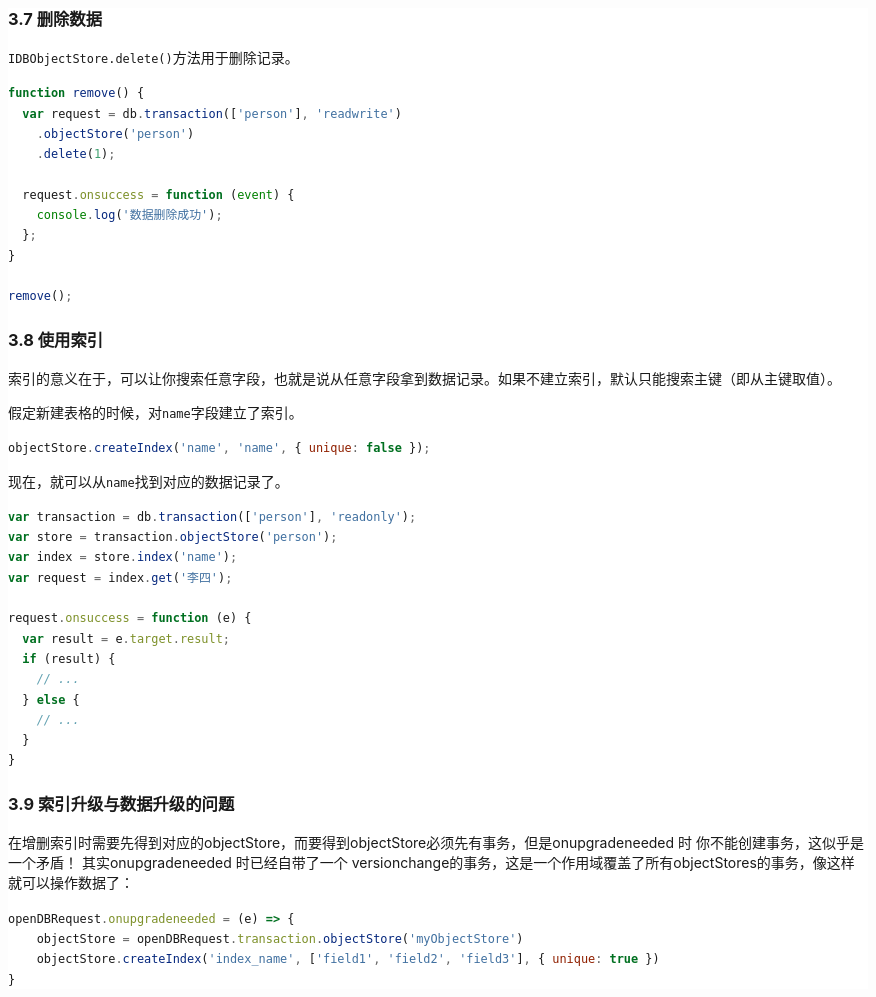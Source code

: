### 3.7 删除数据

`IDBObjectStore.delete()`方法用于删除记录。

```js
function remove() {
  var request = db.transaction(['person'], 'readwrite')
    .objectStore('person')
    .delete(1);

  request.onsuccess = function (event) {
    console.log('数据删除成功');
  };
}

remove();
```

### 3.8 使用索引

索引的意义在于，可以让你搜索任意字段，也就是说从任意字段拿到数据记录。如果不建立索引，默认只能搜索主键（即从主键取值）。

假定新建表格的时候，对`name`字段建立了索引。

```js
objectStore.createIndex('name', 'name', { unique: false });
```


现在，就可以从`name`找到对应的数据记录了。

```js
var transaction = db.transaction(['person'], 'readonly');
var store = transaction.objectStore('person');
var index = store.index('name');
var request = index.get('李四');

request.onsuccess = function (e) {
  var result = e.target.result;
  if (result) {
    // ...
  } else {
    // ...
  }
}
```

### 3.9 索引升级与数据升级的问题

在增删索引时需要先得到对应的objectStore，而要得到objectStore必须先有事务，但是onupgradeneeded 时 你不能创建事务，这似乎是一个矛盾！
其实onupgradeneeded 时已经自带了一个 versionchange的事务，这是一个作用域覆盖了所有objectStores的事务，像这样就可以操作数据了：

```js
openDBRequest.onupgradeneeded = (e) => {
    objectStore = openDBRequest.transaction.objectStore('myObjectStore')   
    objectStore.createIndex('index_name', ['field1', 'field2', 'field3'], { unique: true })
}
```
